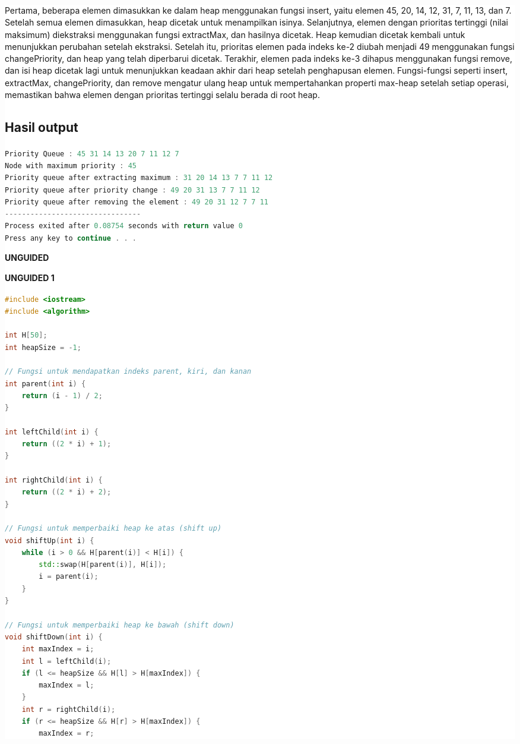Pertama, beberapa elemen dimasukkan ke dalam heap menggunakan fungsi insert, yaitu elemen 45, 20, 14, 12, 31, 7, 11, 13, dan 7. Setelah semua elemen dimasukkan, heap dicetak untuk menampilkan isinya. Selanjutnya, elemen dengan prioritas tertinggi (nilai maksimum) diekstraksi menggunakan fungsi extractMax, dan hasilnya dicetak. Heap kemudian dicetak kembali untuk menunjukkan perubahan setelah ekstraksi. Setelah itu, prioritas elemen pada indeks ke-2 diubah menjadi 49 menggunakan fungsi changePriority, dan heap yang telah diperbarui dicetak. Terakhir, elemen pada indeks ke-3 dihapus menggunakan fungsi remove, dan isi heap dicetak lagi untuk menunjukkan keadaan akhir dari heap setelah penghapusan elemen. Fungsi-fungsi seperti insert, extractMax, changePriority, dan remove mengatur ulang heap untuk mempertahankan properti max-heap setelah setiap operasi, memastikan bahwa elemen dengan prioritas tertinggi selalu berada di root heap.

## Hasil output 
```C++
Priority Queue : 45 31 14 13 20 7 11 12 7
Node with maximum priority : 45
Priority queue after extracting maximum : 31 20 14 13 7 7 11 12
Priority queue after priority change : 49 20 31 13 7 7 11 12
Priority queue after removing the element : 49 20 31 12 7 7 11
--------------------------------
Process exited after 0.08754 seconds with return value 0
Press any key to continue . . .
```

**UNGUIDED**

**UNGUIDED 1**
```C++
#include <iostream>
#include <algorithm>

int H[50];
int heapSize = -1;

// Fungsi untuk mendapatkan indeks parent, kiri, dan kanan
int parent(int i) {
    return (i - 1) / 2;
}

int leftChild(int i) {
    return ((2 * i) + 1);
}

int rightChild(int i) {
    return ((2 * i) + 2);
}

// Fungsi untuk memperbaiki heap ke atas (shift up)
void shiftUp(int i) {
    while (i > 0 && H[parent(i)] < H[i]) {
        std::swap(H[parent(i)], H[i]);
        i = parent(i);
    }
}

// Fungsi untuk memperbaiki heap ke bawah (shift down)
void shiftDown(int i) {
    int maxIndex = i;
    int l = leftChild(i);
    if (l <= heapSize && H[l] > H[maxIndex]) {
        maxIndex = l;
    }
    int r = rightChild(i);
    if (r <= heapSize && H[r] > H[maxIndex]) {
        maxIndex = r;
```